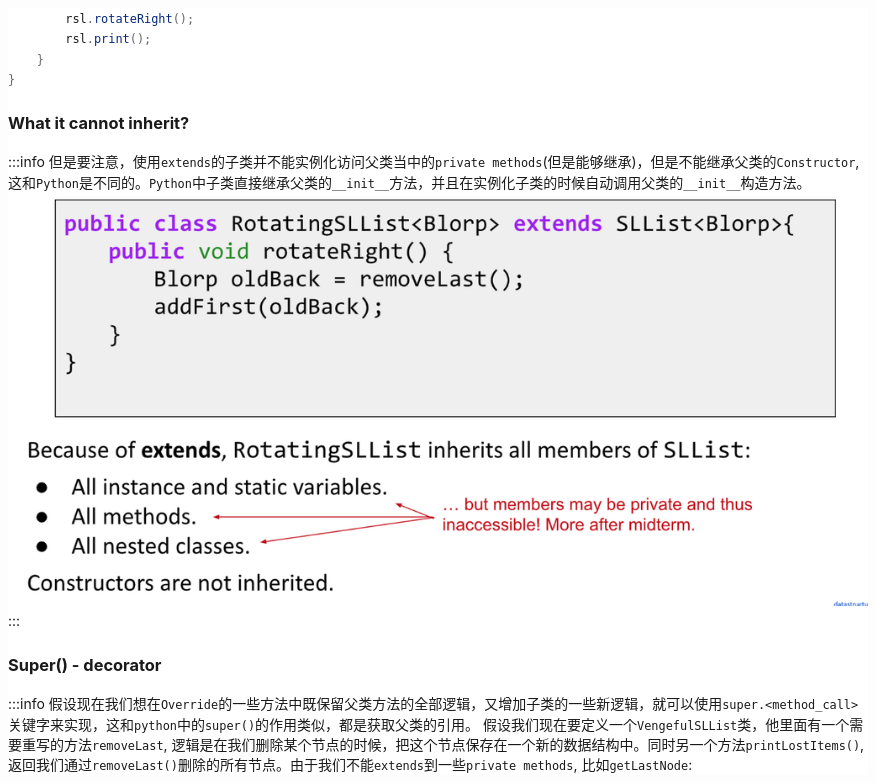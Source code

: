 ```java
		rsl.rotateRight();
		rsl.print();
	}
} 
```


### What it cannot inherit?
:::info
但是要注意，使用`extends`的子类并不能实例化访问父类当中的`private methods`(但是能够继承)，但是不能继承父类的`Constructor`, 这和`Python`是不同的。`Python`中子类直接继承父类的`__init__`方法，并且在实例化子类的时候自动调用父类的`__init__`构造方法。
![image.png](Lectures_Readings_Study_Guides.assets/20230302_0941082016.png)
:::


### Super() - decorator 
:::info
假设现在我们想在`Override`的一些方法中既保留父类方法的全部逻辑，又增加子类的一些新逻辑，就可以使用`super.<method_call>`关键字来实现，这和`python`中的`super()`的作用类似，都是获取父类的引用。
假设我们现在要定义一个`VengefulSLList`类，他里面有一个需要重写的方法`removeLast`, 逻辑是在我们删除某个节点的时候，把这个节点保存在一个新的数据结构中。同时另一个方法`printLostItems()`, 返回我们通过`removeLast()`删除的所有节点。由于我们不能`extends`到一些`private methods`, 比如`getLastNode`:
